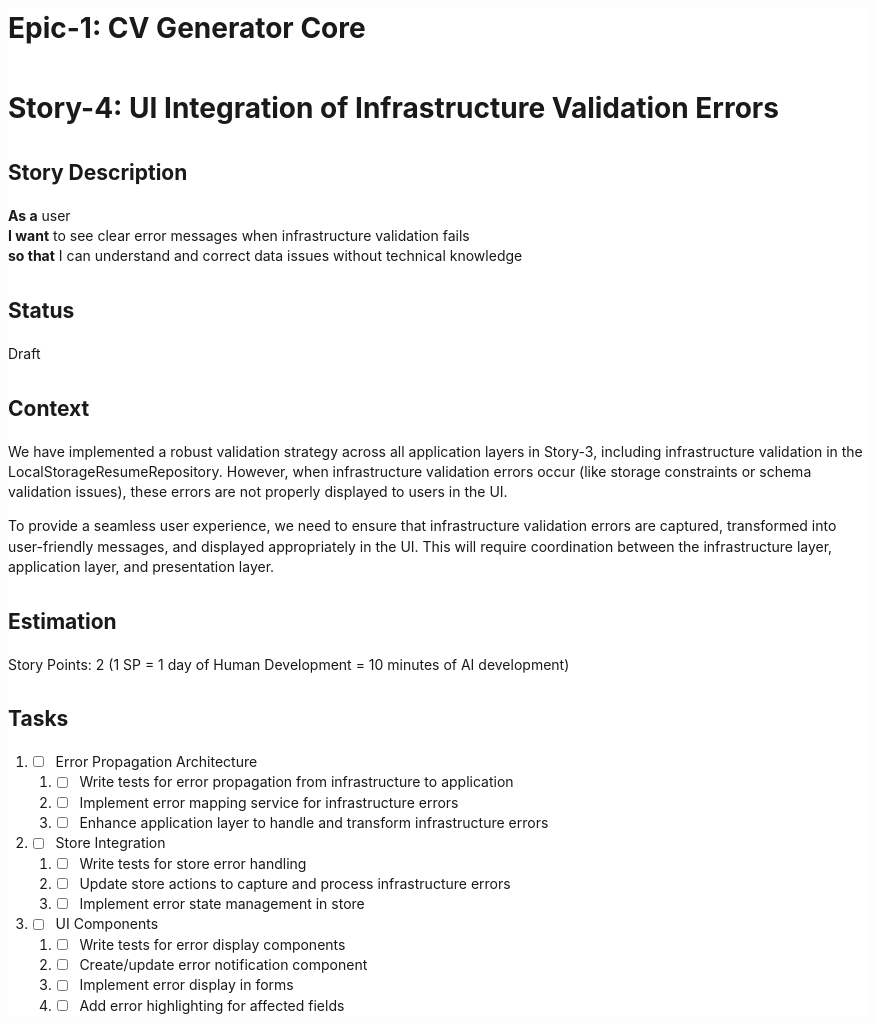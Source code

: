 # Epic-1: CV Generator Core

# Story-4: UI Integration of Infrastructure Validation Errors

## Story Description

**As a** user  
**I want** to see clear error messages when infrastructure validation fails  
**so that** I can understand and correct data issues without technical knowledge

## Status

Draft

## Context

We have implemented a robust validation strategy across all application layers in Story-3, including infrastructure validation in the LocalStorageResumeRepository. However, when infrastructure validation errors occur (like storage constraints or schema validation issues), these errors are not properly displayed to users in the UI.

To provide a seamless user experience, we need to ensure that infrastructure validation errors are captured, transformed into user-friendly messages, and displayed appropriately in the UI. This will require coordination between the infrastructure layer, application layer, and presentation layer.

## Estimation

Story Points: 2 (1 SP = 1 day of Human Development = 10 minutes of AI development)

## Tasks

1. - [ ] Error Propagation Architecture

   1. - [ ] Write tests for error propagation from infrastructure to application
   2. - [ ] Implement error mapping service for infrastructure errors
   3. - [ ] Enhance application layer to handle and transform infrastructure errors

2. - [ ] Store Integration

   1. - [ ] Write tests for store error handling
   2. - [ ] Update store actions to capture and process infrastructure errors
   3. - [ ] Implement error state management in store

3. - [ ] UI Components

   1. - [ ] Write tests for error display components
   2. - [ ] Create/update error notification component
   3. - [ ] Implement error display in forms
   4. - [ ] Add error highlighting for affected fields
